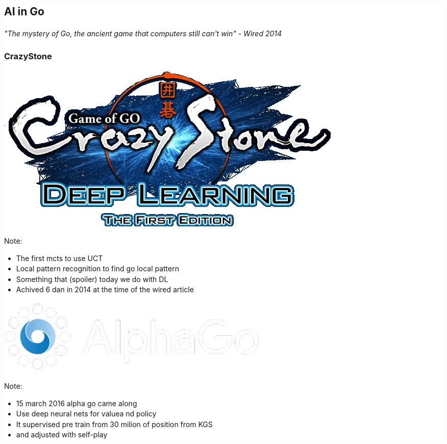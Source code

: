 

## AI in Go


_"The mystery of Go, the ancient game that computers still can't win" - Wired 2014_


### CrazyStone

![crazy_stone](img/crazy_stone.gif)

Note:
- The first mcts to use UCT
- Local pattern recognition to find go local pattern
- Something that (spoiler) today we do with DL
- Achived 6 dan in 2014 at the time of the wired article


![alphago](img/alpha_go_logo.png)

Note:
- 15 march 2016 alpha go came along
- Use deep neural nets for valuea nd policy
- It supervised pre train from 30 milion of position from KGS
- and adjusted with self-play


